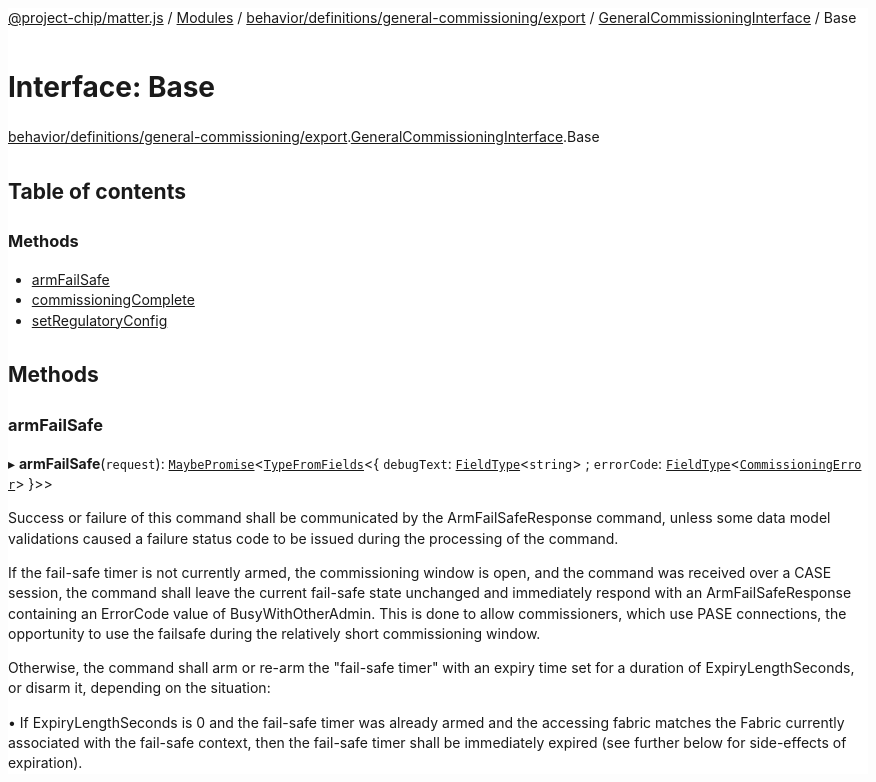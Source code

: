 [@project-chip/matter.js](../README.md) / [Modules](../modules.md) / [behavior/definitions/general-commissioning/export](../modules/behavior_definitions_general_commissioning_export.md) / [GeneralCommissioningInterface](../modules/behavior_definitions_general_commissioning_export.GeneralCommissioningInterface.md) / Base

# Interface: Base

[behavior/definitions/general-commissioning/export](../modules/behavior_definitions_general_commissioning_export.md).[GeneralCommissioningInterface](../modules/behavior_definitions_general_commissioning_export.GeneralCommissioningInterface.md).Base

## Table of contents

### Methods

- [armFailSafe](behavior_definitions_general_commissioning_export.GeneralCommissioningInterface.Base.md#armfailsafe)
- [commissioningComplete](behavior_definitions_general_commissioning_export.GeneralCommissioningInterface.Base.md#commissioningcomplete)
- [setRegulatoryConfig](behavior_definitions_general_commissioning_export.GeneralCommissioningInterface.Base.md#setregulatoryconfig)

## Methods

### armFailSafe

▸ **armFailSafe**(`request`): [`MaybePromise`](../modules/util_export.md#maybepromise)\<[`TypeFromFields`](../modules/tlv_export.md#typefromfields)\<\{ `debugText`: [`FieldType`](tlv_export.FieldType.md)\<`string`\> ; `errorCode`: [`FieldType`](tlv_export.FieldType.md)\<[`CommissioningError`](../enums/cluster_export.GeneralCommissioning.CommissioningError.md)\>  }\>\>

Success or failure of this command shall be communicated by the ArmFailSafeResponse command, unless some
data model validations caused a failure status code to be issued during the processing of the command.

If the fail-safe timer is not currently armed, the commissioning window is open, and the command was
received over a CASE session, the command shall leave the current fail-safe state unchanged and immediately
respond with an ArmFailSafeResponse containing an ErrorCode value of BusyWithOtherAdmin. This is done to
allow commissioners, which use PASE connections, the opportunity to use the failsafe during the relatively
short commissioning window.

Otherwise, the command shall arm or re-arm the "fail-safe timer" with an expiry time set for a duration of
ExpiryLengthSeconds, or disarm it, depending on the situation:

  • If ExpiryLengthSeconds is 0 and the fail-safe timer was already armed and the accessing fabric matches
    the Fabric currently associated with the fail-safe context, then the fail-safe timer shall be
    immediately expired (see further below for side-effects of expiration).
